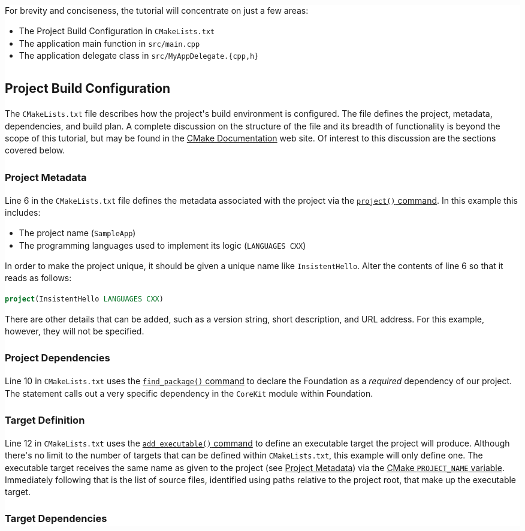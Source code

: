 For brevity and conciseness, the tutorial will concentrate on just a few areas:

* The Project Build Configuration in `CMakeLists.txt`
* The application main function in `src/main.cpp`
* The application delegate class in `src/MyAppDelegate.{cpp,h}`

## Project Build Configuration

The `CMakeLists.txt` file describes how the project's build environment is
configured. The file defines the project, metadata, dependencies, and build
plan. A complete discussion on the structure of the file and its breadth of
functionality is beyond the scope of this tutorial, but may be found in the
[CMake Documentation][CMake_Documentation] web site. Of interest to this
discussion are the sections covered below.

### Project Metadata

Line 6 in the `CMakeLists.txt` file defines the metadata associated with the
project via the [`project()` command][CMake_project_cmd]. In this example this
includes:

* The project name (`SampleApp`)
* The programming languages used to implement its logic (`LANGUAGES CXX`)

In order to make the project unique, it should be given a unique name like
`InsistentHello`. Alter the contents of line 6 so that it reads as follows:

```cmake
project(InsistentHello LANGUAGES CXX)
```

There are other details that can be added, such as a version string, short
description, and URL address. For this example, however, they will not be
specified.

### Project Dependencies

Line 10 in `CMakeLists.txt` uses the
[`find_package()` command][CMake_find_package_cmd] to declare the Foundation as
a *required* dependency of our project. The statement calls out a very specific
dependency in the `CoreKit` module within Foundation.

### Target Definition

Line 12 in `CMakeLists.txt` uses the
[`add_executable()` command][CMake_add_executable_cmd] to define an executable
target the project will produce. Although there's no limit to the number of
targets that can be defined within `CMakeLists.txt`, this example will only
define one. The executable target receives the same name as given to the project
(see [Project Metadata](#project-metadata)) via the
[CMake `PROJECT_NAME` variable][CMake_PROJECT_NAME_var]. Immediately following
that is the list of source files, identified using paths relative to the project
root, that make up the executable target.

### Target Dependencies


[CMake_Documentation]: https://cmake.org/documentation/ "CMake Documentation"
[CMake_Import_Target]: https://cmake.org/cmake/help/latest/guide/importing-exporting/index.html "CMake Imported Targets"
[CMake_Invocation]: https://cmake.org/cmake/help/latest/manual/cmake.1.html "CMake Invocation"
[CMake_PROJECT_NAME_var]: https://cmake.org/cmake/help/latest/variable/PROJECT_NAME.html "CMake PROJECT_NAME variable"
[CMake_add_executable_cmd]: https://cmake.org/cmake/help/latest/command/add_executable.html "CMake add_executable() command"
[CMake_find_package_cmd]: https://cmake.org/cmake/help/latest/command/find_package.html "CMake find_package() command"
[CMake_project_cmd]: https://cmake.org/cmake/help/latest/command/project.html "CMake project() command"
[CMake_target_link_libraries_cmd]: https://cmake.org/cmake/help/latest/command/target_link_libraries.html "CMake target_link_libraries() command"